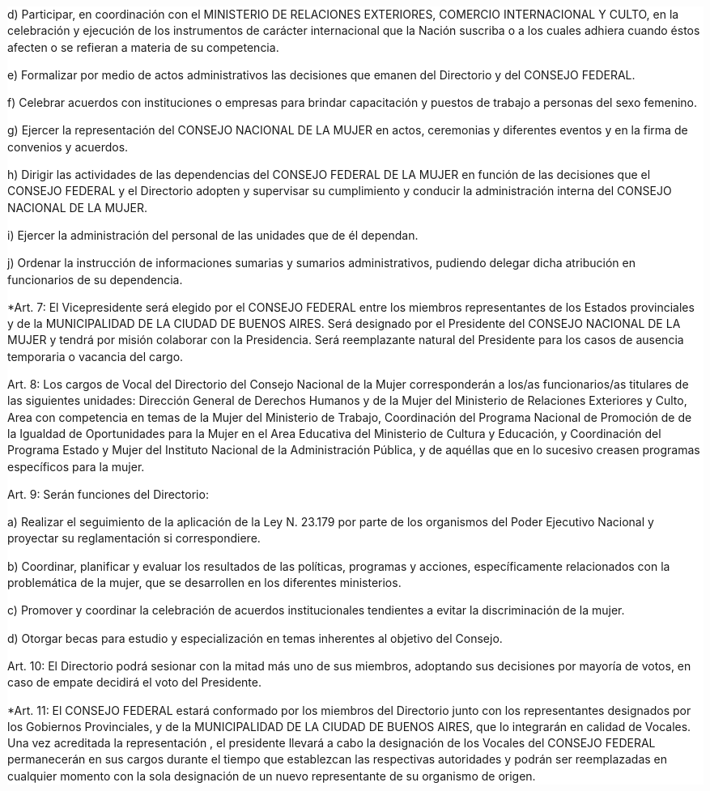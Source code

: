 d) Participar, en coordinación con el MINISTERIO DE RELACIONES EXTERIORES, COMERCIO INTERNACIONAL Y CULTO, en la celebración y ejecución de los instrumentos de carácter internacional que la Nación suscriba o a los cuales adhiera cuando éstos afecten o se refieran a materia de su competencia.

e) Formalizar por medio de actos administrativos las decisiones que emanen del Directorio y del CONSEJO FEDERAL.

f) Celebrar acuerdos con instituciones o empresas para brindar capacitación y puestos de trabajo a personas del sexo femenino.

g) Ejercer la representación del CONSEJO NACIONAL DE LA MUJER en actos, ceremonias y diferentes eventos y en la firma de convenios y acuerdos.

h) Dirigir las actividades de las dependencias del CONSEJO FEDERAL DE LA MUJER en función de las decisiones que el CONSEJO FEDERAL y el Directorio adopten y supervisar su cumplimiento y conducir la administración interna del CONSEJO NACIONAL DE LA MUJER.

i) Ejercer la administración del personal de las unidades que de él dependan.

j)  Ordenar la instrucción de informaciones sumarias y sumarios administrativos, pudiendo delegar dicha atribución en funcionarios de su dependencia.

<a id="7"></a>
*Art. 7: El Vicepresidente será  elegido por el CONSEJO FEDERAL entre los miembros representantes de los Estados provinciales y de la MUNICIPALIDAD DE LA CIUDAD DE BUENOS AIRES. Será  designado por el Presidente del CONSEJO NACIONAL DE LA MUJER y tendrá  por misión colaborar con la Presidencia. Será reemplazante natural del Presidente para los casos de ausencia temporaria o vacancia del cargo.

<a id="8"></a>
Art. 8: Los cargos de Vocal del Directorio del Consejo Nacional de la  Mujer  corresponderán  a los/as funcionarios/as titulares de las siguientes unidades: Dirección  General  de  Derechos Humanos y de la Mujer del Ministerio de Relaciones Exteriores  y  Culto, Area con  competencia  en  temas  de la Mujer del Ministerio de Trabajo, Coordinación del Programa Nacional  de  Promoción de de la Igualdad de Oportunidades para la Mujer en el Area  Educativa del Ministerio de Cultura y Educación, y Coordinación del Programa  Estado y Mujer del Instituto Nacional de la Administración Pública, y  de aquéllas que  en  lo  sucesivo creasen programas específicos para la  mujer.

<a id="9"></a>
Art. 9: Serán funciones del Directorio:

a)  Realizar  el  seguimiento de la aplicación de la Ley N. 23.179 por  parte  de  los  organismos  del  Poder  Ejecutivo  Nacional  y proyectar su reglamentación si correspondiere.

b)  Coordinar,  planificar    y  evaluar  los  resultados  de  las políticas, programas y acciones,  específicamente  relacionados con la  problemática de la mujer, que se desarrollen en los  diferentes ministerios.

c) Promover y coordinar la celebración de acuerdos institucionales  tendientes a evitar la discriminación de la mujer.

d)  Otorgar  becas    para  estudio  y  especialización  en  temas inherentes al objetivo del Consejo.

<a id="10"></a>
Art.  10: El Directorio podrá sesionar con la mitad más uno de sus miembros,  adoptando  sus  decisiones  por mayoría de votos, en caso de empate decidirá  el voto del Presidente.

<a id="11"></a>
*Art. 11: El CONSEJO FEDERAL estará  conformado por los miembros del Directorio junto con los representantes designados por los Gobiernos Provinciales, y de la MUNICIPALIDAD DE LA CIUDAD DE BUENOS AIRES, que lo integrarán en calidad de Vocales. Una vez acreditada la representación , el presidente llevará  a cabo la designación de los Vocales del CONSEJO FEDERAL permanecerán en sus cargos durante el tiempo que establezcan las respectivas autoridades y podrán ser reemplazadas en cualquier momento con la sola designación de un nuevo representante de su organismo de origen.
